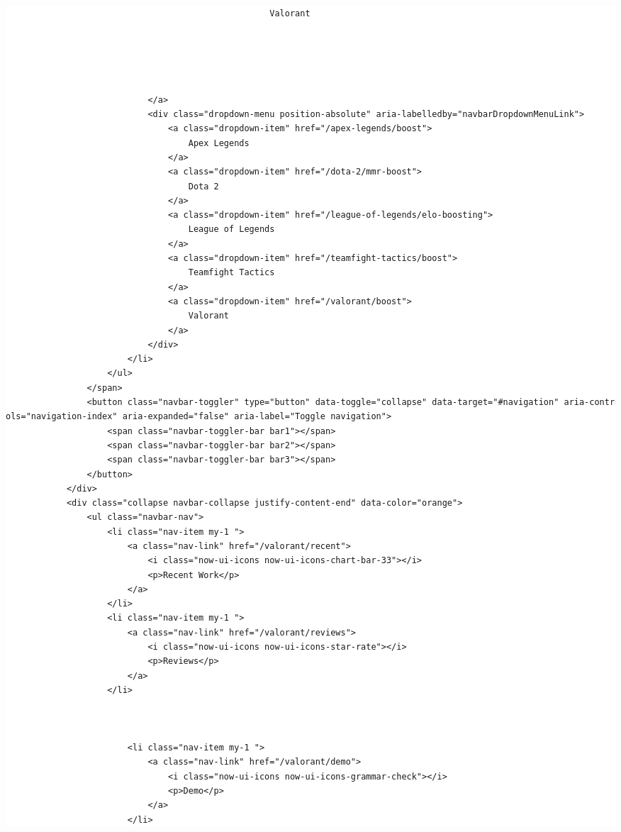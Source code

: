                                         
                                            
                                                
                                                    
                                                        Valorant
                                                    
                                                
                                            
                                        
                                    
                                </a>
                                <div class="dropdown-menu position-absolute" aria-labelledby="navbarDropdownMenuLink">
                                    <a class="dropdown-item" href="/apex-legends/boost">
                                        Apex Legends
                                    </a>
                                    <a class="dropdown-item" href="/dota-2/mmr-boost">
                                        Dota 2
                                    </a>
                                    <a class="dropdown-item" href="/league-of-legends/elo-boosting">
                                        League of Legends
                                    </a>
                                    <a class="dropdown-item" href="/teamfight-tactics/boost">
                                        Teamfight Tactics
                                    </a>
                                    <a class="dropdown-item" href="/valorant/boost">
                                        Valorant
                                    </a>
                                </div>
                            </li>
                        </ul>
                    </span>
                    <button class="navbar-toggler" type="button" data-toggle="collapse" data-target="#navigation" aria-controls="navigation-index" aria-expanded="false" aria-label="Toggle navigation">
                        <span class="navbar-toggler-bar bar1"></span>
                        <span class="navbar-toggler-bar bar2"></span>
                        <span class="navbar-toggler-bar bar3"></span>
                    </button>
                </div>
                <div class="collapse navbar-collapse justify-content-end" data-color="orange">
                    <ul class="navbar-nav">
                        <li class="nav-item my-1 ">
                            <a class="nav-link" href="/valorant/recent">
                                <i class="now-ui-icons now-ui-icons-chart-bar-33"></i>
                                <p>Recent Work</p>
                            </a>
                        </li>
                        <li class="nav-item my-1 ">
                            <a class="nav-link" href="/valorant/reviews">
                                <i class="now-ui-icons now-ui-icons-star-rate"></i>
                                <p>Reviews</p>
                            </a>
                        </li>
                        
                        
                        
                            <li class="nav-item my-1 ">
                                <a class="nav-link" href="/valorant/demo">
                                    <i class="now-ui-icons now-ui-icons-grammar-check"></i>
                                    <p>Demo</p>
                                </a>
                            </li>
                        